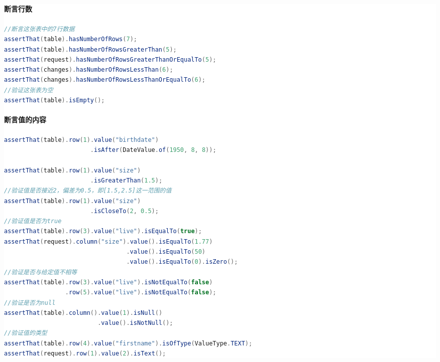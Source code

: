 #### 断言行数

```java
//断言这张表中的7行数据
assertThat(table).hasNumberOfRows(7);
assertThat(table).hasNumberOfRowsGreaterThan(5);
assertThat(request).hasNumberOfRowsGreaterThanOrEqualTo(5);
assertThat(changes).hasNumberOfRowsLessThan(6);
assertThat(changes).hasNumberOfRowsLessThanOrEqualTo(6);
//验证这张表为空
assertThat(table).isEmpty();
```

#### 断言值的内容

```java
assertThat(table).row(1).value("birthdate")
                        .isAfter(DateValue.of(1950, 8, 8));

assertThat(table).row(1).value("size")
                        .isGreaterThan(1.5);
//验证值是否接近2，偏差为0.5，即[1.5,2.5]这一范围的值
assertThat(table).row(1).value("size")
                        .isCloseTo(2, 0.5);
//验证值是否为true
assertThat(table).row(3).value("live").isEqualTo(true);
assertThat(request).column("size").value().isEqualTo(1.77)
                                  .value().isEqualTo(50)
                                  .value().isEqualTo(0).isZero();
//验证是否与给定值不相等
assertThat(table).row(3).value("live").isNotEqualTo(false)
                 .row(5).value("live").isNotEqualTo(false);
//验证是否为null
assertThat(table).column().value(1).isNull()
                          .value().isNotNull();
//验证值的类型
assertThat(table).row(4).value("firstname").isOfType(ValueType.TEXT);
assertThat(request).row(1).value(2).isText();
```



